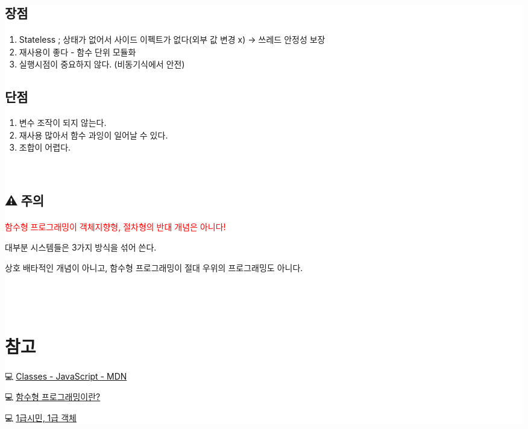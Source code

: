 ## 장점

1.  Stateless ; 상태가 없어서 사이드 이펙트가 없다(외부 값 변경 x) → 쓰레드 안정성 보장
2. 재사용이 좋다 - 함수 단위 모듈화 
3. 실행시점이 중요하지 않다. (비동기식에서 안전)

## 단점

1. 변수 조작이 되지 않는다. 
2. 재사용 많아서 함수 과잉이 일어날 수 있다.
3. 조합이 어렵다.

<br/>

## ⚠️ 주의

<span style="color: red">함수형 프로그래밍이 객체지향형, 절차형의 반대 개념은 아니다!</span>

대부분 시스템들은 3가지 방식을 섞어 쓴다.

상호 배타적인 개념이 아니고, 함수형 프로그래밍이 절대 우위의 프로그래밍도 아니다. 
<br/><br/><br/><br/>

# 참고

💻 [Classes - JavaScript - MDN](https://developer.mozilla.org/ko/docs/Web/JavaScript/Reference/Classes)

💻 [함수형 프로그래밍이란?](https://jongminfire.dev/%ED%95%A8%EC%88%98%ED%98%95-%ED%94%84%EB%A1%9C%EA%B7%B8%EB%9E%98%EB%B0%8D%EC%9D%B4%EB%9E%80)

💻 [1급시민, 1급 객체 ](https://bbbyung2.tistory.com/46)